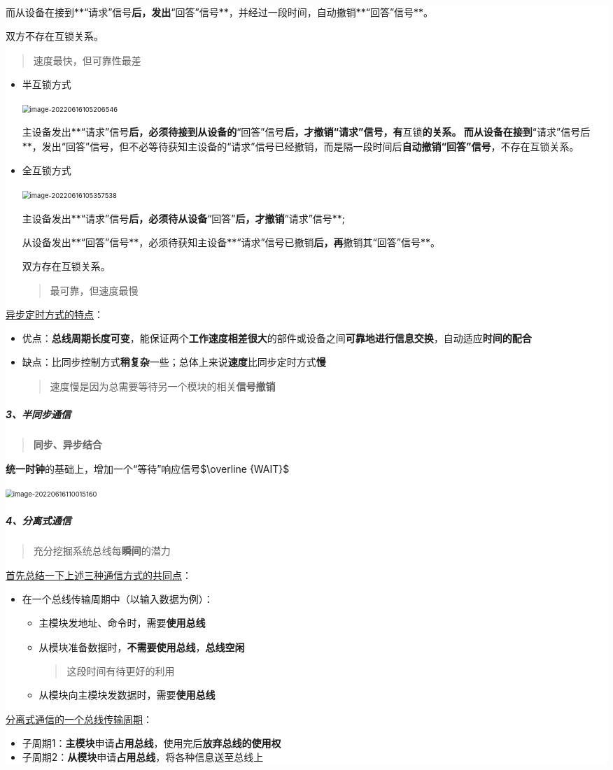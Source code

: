   而从设备在接到**“请求”信号**后，发出**“回答”信号**，并经过一段时间，自动撤销**“回答”信号**。

  双方不存在互锁关系。

  > 速度最快，但可靠性最差

- 半互锁方式

  <img src="pics/image-20220616105206546.png" alt="image-20220616105206546" style="zoom:67%;" />

  主设备发出**“请求”信号**后，必须待接到从设备的**“回答”信号**后，才撤销“请求”信号，有**互锁**的关系。
  而从设备在接到**“请求”信号后**，发出“回答”信号，但不必等待获知主设备的“请求”信号已经撤销，而是隔一段时间后**自动撤销“回答”信号**，不存在互锁关系。

- 全互锁方式

  <img src="pics/image-20220616105357538.png" alt="image-20220616105357538" style="zoom:67%;" />

  主设备发出**“请求”信号**后，必须待从设备**“回答”**后，才撤销**“请求”信号**;

  从设备发出**“回答”信号**，必须待获知主设备**“请求”信号已撤销**后，再**撤销其“回答”信号**。

  双方存在互锁关系。

  > 最可靠，但速度最慢

<u>异步定时方式的特点</u>：

- 优点：**总线周期长度可变**，能保证两个**工作速度相差很大**的部件或设备之间**可靠地进行信息交换**，自动适应**时间的配合**

- 缺点：比同步控制方式**稍复杂**一些；总体上来说**速度**比同步定时方式**慢**

  > 速度慢是因为总需要等待另一个模块的相关**信号撤销**

##### 3、半同步通信

> **同步、异步结合**

**统一时钟**的基础上，增加一个“等待”响应信号$\overline {WAIT}$

<img src="pics/image-20220616110015160.png" alt="image-20220616110015160" style="zoom:67%;" />

##### 4、分离式通信

> 充分挖掘系统总线每**瞬间**的潜力

<u>首先总结一下上述三种通信方式的共同点</u>：

- 在一个总线传输周期中（以输入数据为例）：

  - 主模块发地址、命令时，需要**使用总线**

  - 从模块准备数据时，**不需要使用总线**，**总线空闲**

    > 这段时间有待更好的利用

  - 从模块向主模块发数据时，需要**使用总线**

<u>分离式通信的一个总线传输周期</u>：

- 子周期1：**主模块**申请**占用总线**，使用完后**放弃总线的使用权**
- 子周期2：**从模块**申请**占用总线**，将各种信息送至总线上

